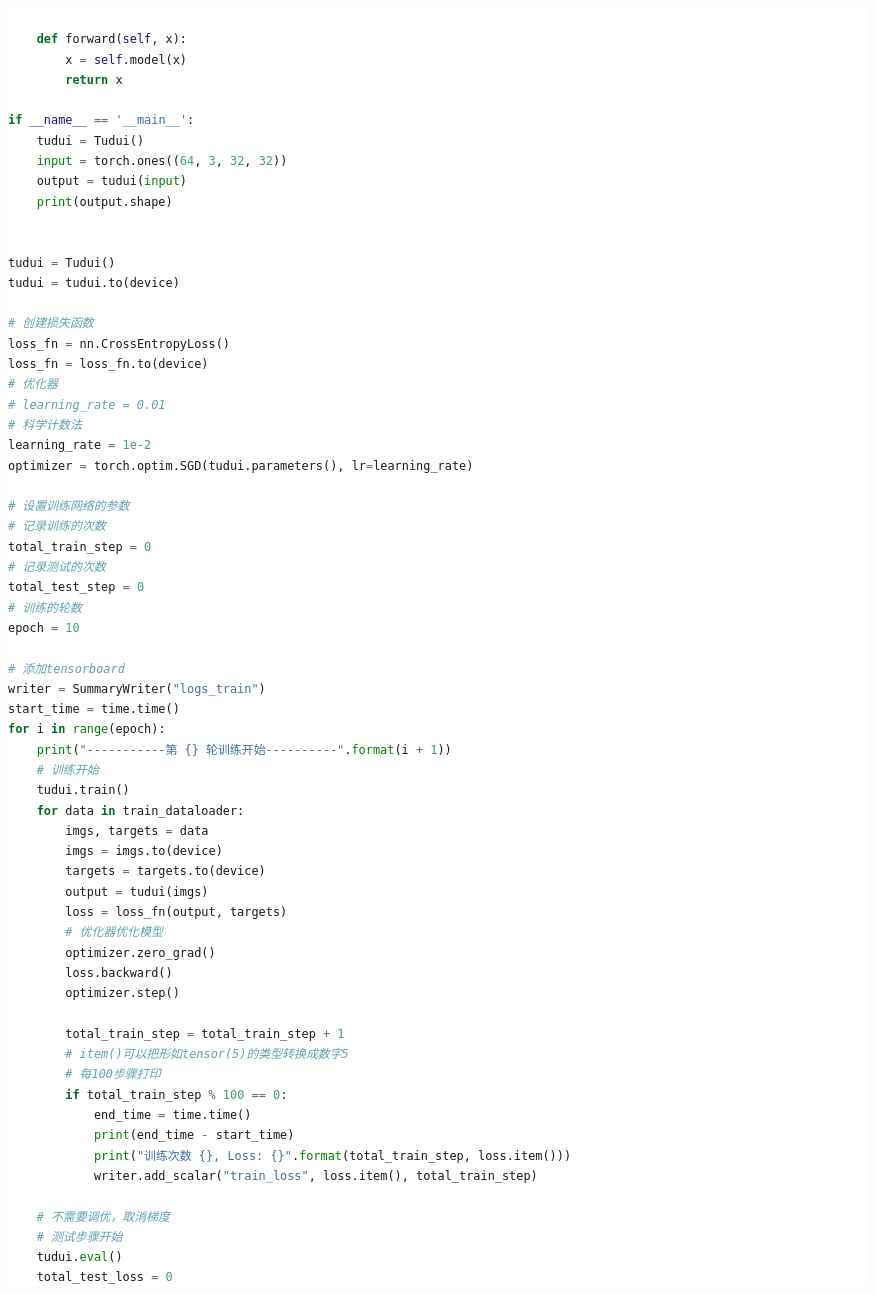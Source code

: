 ```python

    def forward(self, x):
        x = self.model(x)
        return x

if __name__ == '__main__':
    tudui = Tudui()
    input = torch.ones((64, 3, 32, 32))
    output = tudui(input)
    print(output.shape)


tudui = Tudui()
tudui = tudui.to(device)

# 创建损失函数
loss_fn = nn.CrossEntropyLoss()
loss_fn = loss_fn.to(device)
# 优化器
# learning_rate = 0.01
# 科学计数法
learning_rate = 1e-2
optimizer = torch.optim.SGD(tudui.parameters(), lr=learning_rate)

# 设置训练网络的参数
# 记录训练的次数
total_train_step = 0
# 记录测试的次数
total_test_step = 0
# 训练的轮数
epoch = 10

# 添加tensorboard
writer = SummaryWriter("logs_train")
start_time = time.time()
for i in range(epoch):
    print("-----------第 {} 轮训练开始----------".format(i + 1))
    # 训练开始
    tudui.train()
    for data in train_dataloader:
        imgs, targets = data
        imgs = imgs.to(device)
        targets = targets.to(device)
        output = tudui(imgs)
        loss = loss_fn(output, targets)
        # 优化器优化模型
        optimizer.zero_grad()
        loss.backward()
        optimizer.step()

        total_train_step = total_train_step + 1
        # item()可以把形如tensor(5)的类型转换成数字5
        # 每100步骤打印
        if total_train_step % 100 == 0:
            end_time = time.time()
            print(end_time - start_time)
            print("训练次数 {}, Loss: {}".format(total_train_step, loss.item()))
            writer.add_scalar("train_loss", loss.item(), total_train_step)

    # 不需要调优，取消梯度
    # 测试步骤开始
    tudui.eval()
    total_test_loss = 0
```